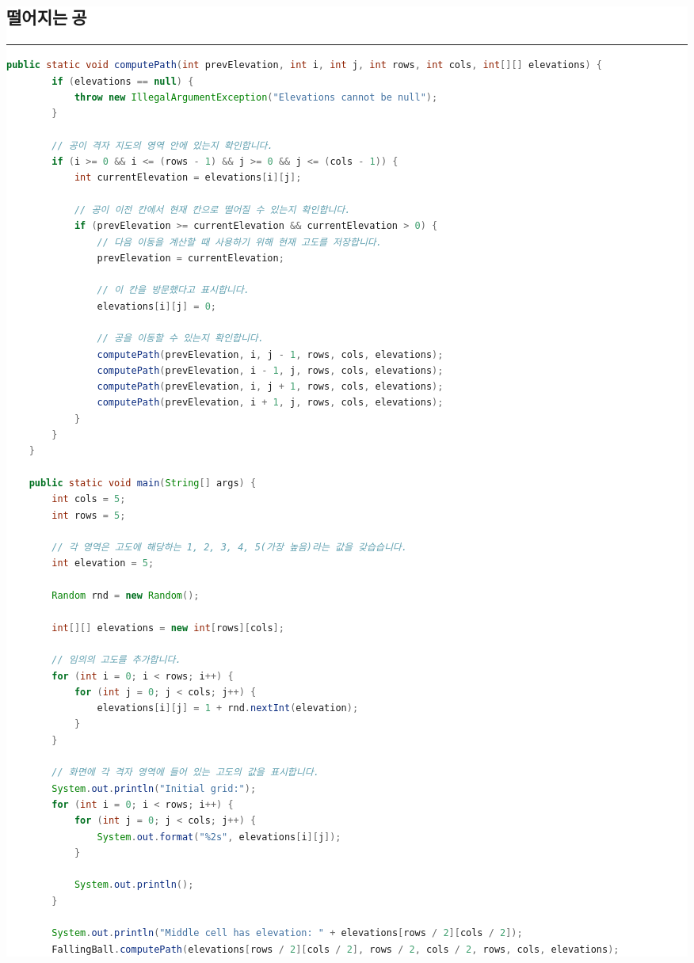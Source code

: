 ## 떨어지는 공 
---
```java
public static void computePath(int prevElevation, int i, int j, int rows, int cols, int[][] elevations) {
		if (elevations == null) {
			throw new IllegalArgumentException("Elevations cannot be null");
		}

		// 공이 격자 지도의 영역 안에 있는지 확인합니다.
		if (i >= 0 && i <= (rows - 1) && j >= 0 && j <= (cols - 1)) {
			int currentElevation = elevations[i][j];

			// 공이 이전 칸에서 현재 칸으로 떨어질 수 있는지 확인합니다.
			if (prevElevation >= currentElevation && currentElevation > 0) {
				// 다음 이동을 계산할 때 사용하기 위해 현재 고도를 저장합니다.
				prevElevation = currentElevation;

				// 이 칸을 방문했다고 표시합니다.
				elevations[i][j] = 0;

				// 공을 이동할 수 있는지 확인합니다.
				computePath(prevElevation, i, j - 1, rows, cols, elevations);
				computePath(prevElevation, i - 1, j, rows, cols, elevations);
				computePath(prevElevation, i, j + 1, rows, cols, elevations);
				computePath(prevElevation, i + 1, j, rows, cols, elevations);
			}
		}
	}

	public static void main(String[] args) {
		int cols = 5;
		int rows = 5;

		// 각 영역은 고도에 해당하는 1, 2, 3, 4, 5(가장 높음)라는 값을 갖습습니다.
		int elevation = 5;

		Random rnd = new Random();

		int[][] elevations = new int[rows][cols];

		// 임의의 고도를 추가합니다.
		for (int i = 0; i < rows; i++) {
			for (int j = 0; j < cols; j++) {
				elevations[i][j] = 1 + rnd.nextInt(elevation);
			}
		}

		// 화면에 각 격자 영역에 들어 있는 고도의 값을 표시합니다.
		System.out.println("Initial grid:");
		for (int i = 0; i < rows; i++) {
			for (int j = 0; j < cols; j++) {
				System.out.format("%2s", elevations[i][j]);
			}

			System.out.println();
		}

		System.out.println("Middle cell has elevation: " + elevations[rows / 2][cols / 2]);
		FallingBall.computePath(elevations[rows / 2][cols / 2], rows / 2, cols / 2, rows, cols, elevations);

```